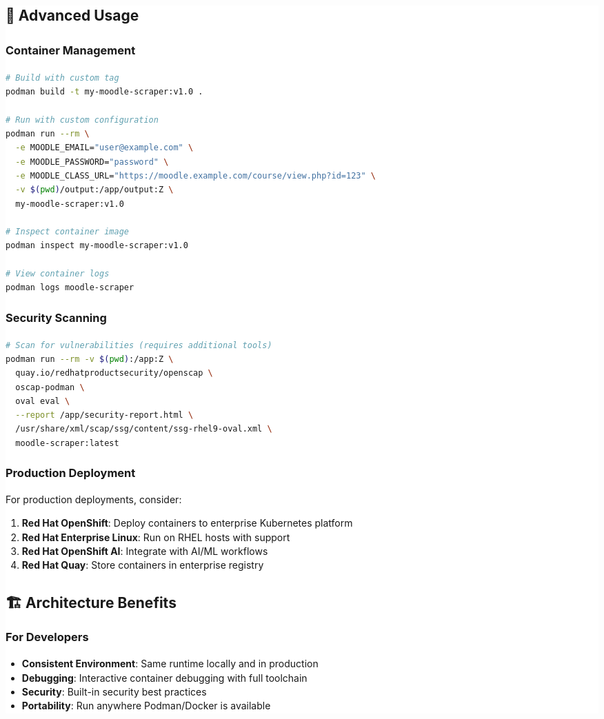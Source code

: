 ## 🔧 Advanced Usage

### Container Management

```bash
# Build with custom tag
podman build -t my-moodle-scraper:v1.0 .

# Run with custom configuration
podman run --rm \
  -e MOODLE_EMAIL="user@example.com" \
  -e MOODLE_PASSWORD="password" \
  -e MOODLE_CLASS_URL="https://moodle.example.com/course/view.php?id=123" \
  -v $(pwd)/output:/app/output:Z \
  my-moodle-scraper:v1.0

# Inspect container image
podman inspect my-moodle-scraper:v1.0

# View container logs
podman logs moodle-scraper
```

### Security Scanning

```bash
# Scan for vulnerabilities (requires additional tools)
podman run --rm -v $(pwd):/app:Z \
  quay.io/redhatproductsecurity/openscap \
  oscap-podman \
  oval eval \
  --report /app/security-report.html \
  /usr/share/xml/scap/ssg/content/ssg-rhel9-oval.xml \
  moodle-scraper:latest
```

### Production Deployment

For production deployments, consider:

1. **Red Hat OpenShift**: Deploy containers to enterprise Kubernetes platform
2. **Red Hat Enterprise Linux**: Run on RHEL hosts with support
3. **Red Hat OpenShift AI**: Integrate with AI/ML workflows
4. **Red Hat Quay**: Store containers in enterprise registry

## 🏗️ Architecture Benefits

### For Developers

- **Consistent Environment**: Same runtime locally and in production
- **Debugging**: Interactive container debugging with full toolchain
- **Security**: Built-in security best practices
- **Portability**: Run anywhere Podman/Docker is available
